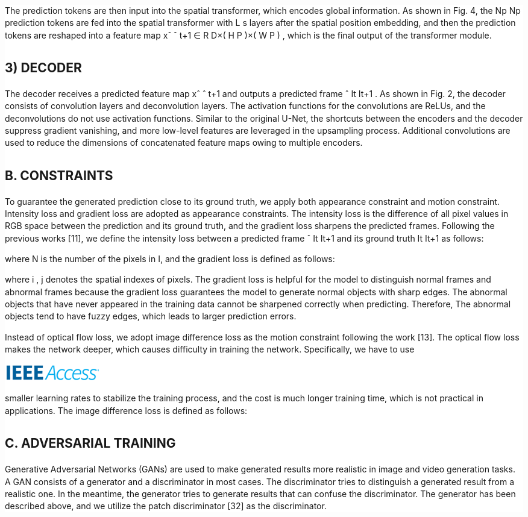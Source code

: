 The prediction tokens are then input into the spatial transformer, which encodes global information. As shown in Fig. 4, the Np Np prediction tokens are fed into the spatial transformer with L s layers after the spatial position embedding, and then the prediction tokens are reshaped into a feature map xˆ ˆ t+1 ∈ R D×( H P )×( W P ) , which is the final output of the transformer module.

## 3) DECODER

The decoder receives a predicted feature map xˆ ˆ t+1 and outputs a predicted frame ˆ It It+1 . As shown in Fig. 2, the decoder consists of convolution layers and deconvolution layers. The activation functions for the convolutions are ReLUs, and the deconvolutions do not use activation functions. Similar to the original U-Net, the shortcuts between the encoders and the decoder suppress gradient vanishing, and more low-level features are leveraged in the upsampling process. Additional convolutions are used to reduce the dimensions of concatenated feature maps owing to multiple encoders.

## B. CONSTRAINTS

To guarantee the generated prediction close to its ground truth, we apply both appearance constraint and motion constraint. Intensity loss and gradient loss are adopted as appearance constraints. The intensity loss is the difference of all pixel values in RGB space between the prediction and its ground truth, and the gradient loss sharpens the predicted frames. Following the previous works [11], we define the intensity loss between a predicted frame ˆ It It+1 and its ground truth It It+1 as follows:



where N is the number of the pixels in I, and the gradient loss is defined as follows:



where i , j denotes the spatial indexes of pixels. The gradient loss is helpful for the model to distinguish normal frames and abnormal frames because the gradient loss guarantees the model to generate normal objects with sharp edges. The abnormal objects that have never appeared in the training data cannot be sharpened correctly when predicting. Therefore, The abnormal objects tend to have fuzzy edges, which leads to larger prediction errors.

Instead of optical flow loss, we adopt image difference loss as the motion constraint following the work [13]. The optical flow loss makes the network deeper, which causes difficulty in training the network. Specifically, we have to use

![Image](artifacts/image_000006_de51dee99cf343bd6ff25fb7338867596ad828e5a134b2111fbaf2407d2aab90.png)

smaller learning rates to stabilize the training process, and the cost is much longer training time, which is not practical in applications. The image difference loss is defined as follows:



## C. ADVERSARIAL TRAINING

Generative Adversarial Networks (GANs) are used to make generated results more realistic in image and video generation tasks. A GAN consists of a generator and a discriminator in most cases. The discriminator tries to distinguish a generated result from a realistic one. In the meantime, the generator tries to generate results that can confuse the discriminator. The generator has been described above, and we utilize the patch discriminator [32] as the discriminator.
